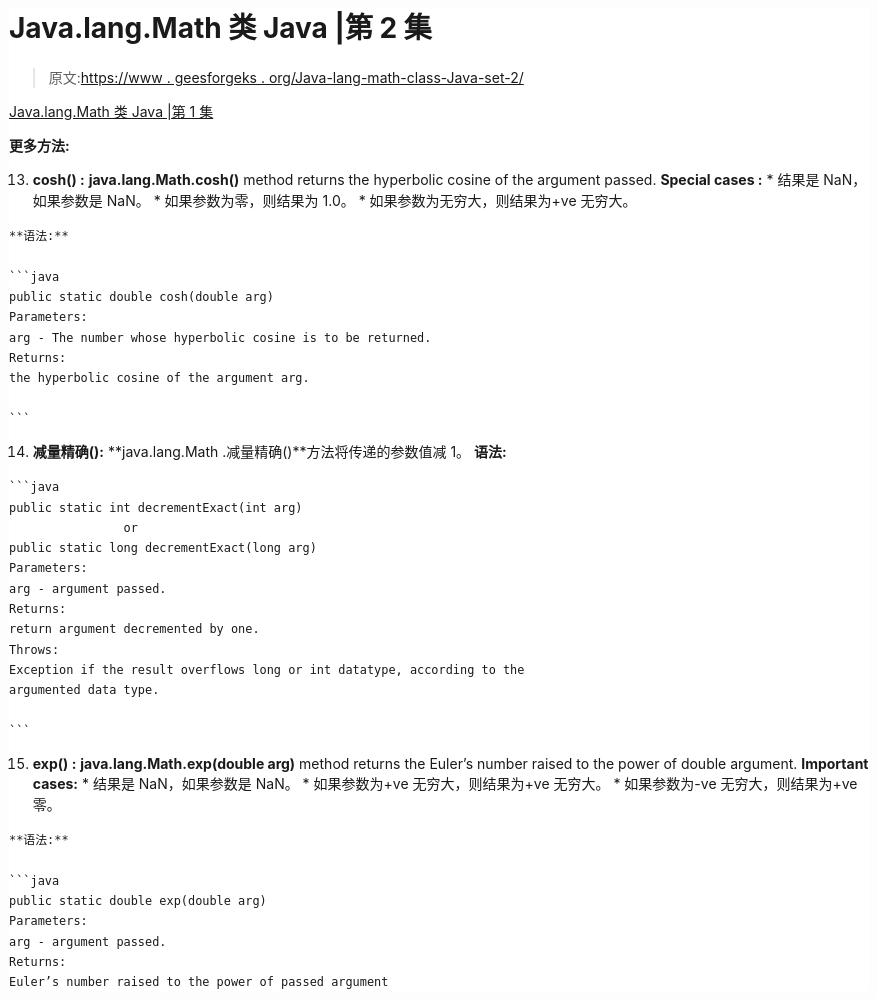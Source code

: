 # Java.lang.Math 类 Java |第 2 集

> 原文:[https://www . geesforgeks . org/Java-lang-math-class-Java-set-2/](https://www.geeksforgeeks.org/java-lang-math-class-java-set-2/)

[Java.lang.Math 类 Java |第 1 集](https://www.geeksforgeeks.org/java-lang-math-class-in-java-set-1/)

**更多方法:**

13.  **cosh() :** **java.lang.Math.cosh()** method returns the hyperbolic cosine of the argument passed.
    **Special cases :**
    *   结果是 NaN，如果参数是 NaN。
    *   如果参数为零，则结果为 1.0。
    *   如果参数为无穷大，则结果为+ve 无穷大。

    **语法:**

    ```java
    public static double cosh(double arg)
    Parameters:
    arg - The number whose hyperbolic cosine is to be returned.
    Returns:
    the hyperbolic cosine of the argument arg.

    ```

14.  **减量精确():** **java.lang.Math .减量精确()**方法将传递的参数值减 1。
    **语法:**

    ```java
    public static int decrementExact(int arg)
                    or
    public static long decrementExact(long arg)
    Parameters:
    arg - argument passed. 
    Returns:
    return argument decremented by one.
    Throws:
    Exception if the result overflows long or int datatype, according to the
    argumented data type.

    ```

15.  **exp() :** **java.lang.Math.exp(double arg)** method returns the Euler’s number raised to the power of double argument.
    **Important cases:**
    *   结果是 NaN，如果参数是 NaN。
    *   如果参数为+ve 无穷大，则结果为+ve 无穷大。
    *   如果参数为-ve 无穷大，则结果为+ve 零。

    **语法:**

    ```java
    public static double exp(double arg)
    Parameters:
    arg - argument passed. 
    Returns:
    Euler’s number raised to the power of passed argument
